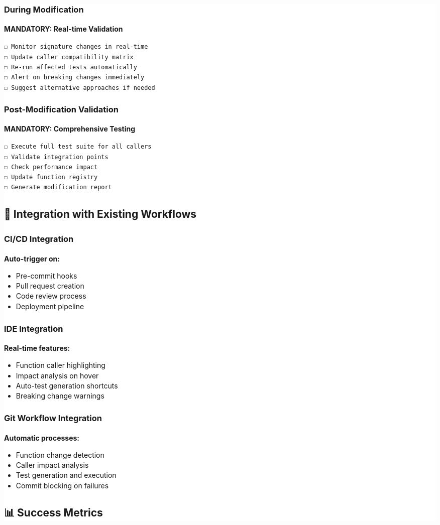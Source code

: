 ### During Modification

**MANDATORY: Real-time Validation**

```markdown
☐ Monitor signature changes in real-time
☐ Update caller compatibility matrix
☐ Re-run affected tests automatically
☐ Alert on breaking changes immediately
☐ Suggest alternative approaches if needed
```

### Post-Modification Validation

**MANDATORY: Comprehensive Testing**

```markdown
☐ Execute full test suite for all callers
☐ Validate integration points
☐ Check performance impact
☐ Update function registry
☐ Generate modification report
```

## 🔄 Integration with Existing Workflows

### CI/CD Integration

**Auto-trigger on:**
- Pre-commit hooks
- Pull request creation
- Code review process
- Deployment pipeline

### IDE Integration

**Real-time features:**
- Function caller highlighting
- Impact analysis on hover
- Auto-test generation shortcuts
- Breaking change warnings

### Git Workflow Integration

**Automatic processes:**
- Function change detection
- Caller impact analysis
- Test generation and execution
- Commit blocking on failures

## 📊 Success Metrics
